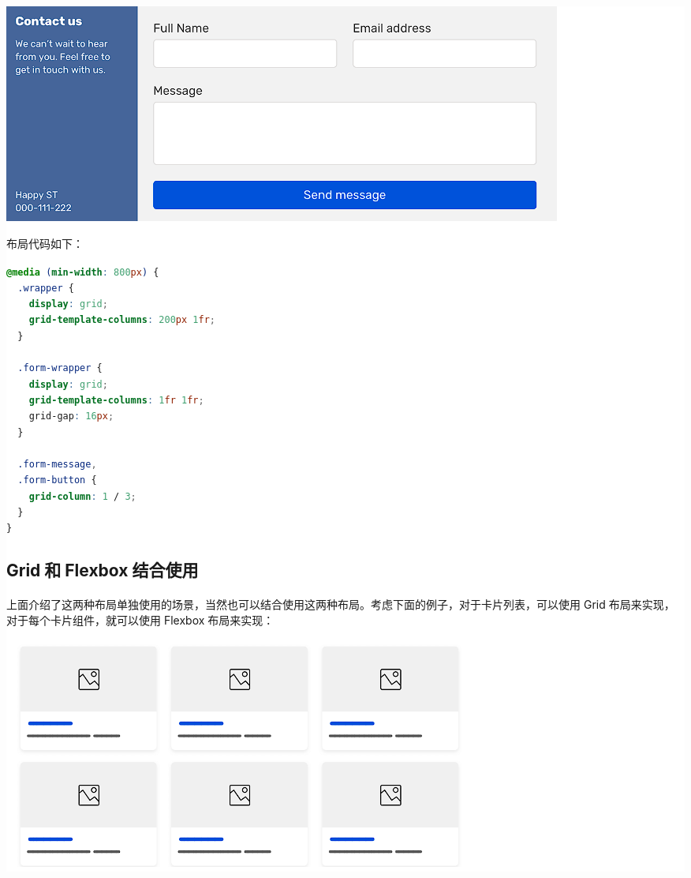 ![w100%](./images/CSS_基础_FlexVsGrid/vs5_3.png)

布局代码如下：
```css
@media (min-width: 800px) {
  .wrapper {
    display: grid;
    grid-template-columns: 200px 1fr;
  }

  .form-wrapper {
    display: grid;
    grid-template-columns: 1fr 1fr;
    grid-gap: 16px;
  }

  .form-message,
  .form-button {
    grid-column: 1 / 3;
  }
}
```

## Grid 和 Flexbox 结合使用
上面介绍了这两种布局单独使用的场景，当然也可以结合使用这两种布局。考虑下面的例子，对于卡片列表，可以使用 Grid 布局来实现，对于每个卡片组件，就可以使用 Flexbox 布局来实现：

![w100%](./images/CSS_基础_FlexVsGrid/vs5_2.png)

